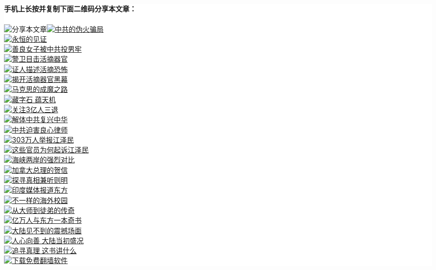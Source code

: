 <strong>手机上长按并复制下面二维码分享本文章：</strong><br><br><img src="https://chart.apis.google.com/chart?cht=qr&chs=240x240&choe=UTF-8&chld=M|2&chl=https://github.com/ovvahj3114/djy/blob/master/gb/13/11/9/n4006839.md%231" title="分享本文章"></td><td VALIGN=TOP><a href="https://github.com/ovvahj3114/djy/blob/master/gb/16/1/21/n4622075.md?dfh#1" target="_blank"><img src="https://raw.githubusercontent.com/ovvahj3114/djy/master/gb/300/wei-f1.jpg" title="中共的伪火骗局"  alt="中共的伪火骗局"></a><br><a href="https://github.com/ovvahj3114/www/blob/master/README.md?dfh#9" target="_blank"><img src="https://raw.githubusercontent.com/ovvahj3114/djy/master/gb/300/yong-h.jpg" title="永恒的见证"  alt="永恒的见证"></a><br><a href="https://github.com/ovvahj3114/djy/blob/master/gb/13/9/29/n3974789.md?dfh#1" target="_blank"><img src="https://raw.githubusercontent.com/ovvahj3114/djy/master/gb/300/shang-lnz.jpg" title="善良女子被中共投男牢"  alt="善良女子被中共投男牢"></a><br><a href="https://github.com/ovvahj3114/djy/blob/master/gb/16/3/16/n4663449.md?dfh#1" target="_blank"><img src="https://raw.githubusercontent.com/ovvahj3114/djy/master/gb/300/huo-z3.jpg" title="警卫目击活摘器官"  alt="警卫目击活摘器官"></a><br><a href="https://github.com/ovvahj3114/djy/blob/master/gb/16/8/7/n8177641.md?dfh#1" target="_blank"><img src="https://raw.githubusercontent.com/ovvahj3114/djy/master/gb/300/huo-z4.jpg" title="证人描述活摘恐怖"  alt="证人描述活摘恐怖"></a><br><a href="https://github.com/ovvahj3114/djy/blob/master/gb/10/4/19/n2881569.md?dfh#1" target="_blank"><img src="https://raw.githubusercontent.com/ovvahj3114/djy/master/gb/300/huo-z1.jpg" title="揭开活摘器官黑幕"  alt="揭开活摘器官黑幕"></a><br><a href="https://github.com/ovvahj3114/djy/blob/master/gb/10/11/7/n3077476.md?dfh#1" target="_blank"><img src="https://raw.githubusercontent.com/ovvahj3114/djy/master/gb/300/ma-ks.jpg" title="马克思的成魔之路"  alt="马克思的成魔之路"></a><br><a href="https://github.com/ovvahj3114/djy/blob/master/gb/14/6/9/n4173977.md?dfh#1" target="_blank"><img src="https://raw.githubusercontent.com/ovvahj3114/djy/master/gb/300/chang-zs.jpg" title="藏字石 蕴天机"  alt="藏字石 蕴天机"></a><br><a href="https://github.com/ovvahj3114/djy/blob/master/gb/18/5/10/n10381511.md?dfh#1" target="_blank"><img src="https://raw.githubusercontent.com/ovvahj3114/djy/master/gb/300/st1.jpg" title="关注3亿人三退"  alt="关注3亿人三退"></a><br><a href="https://github.com/ovvahj3114/djy/blob/master/gb/18/3/21/n10237682.md?dfh#1" target="_blank"><img src="https://raw.githubusercontent.com/ovvahj3114/djy/master/gb/300/jie-t.jpg" title="解体中共复兴中华"  alt="解体中共复兴中华"></a><br><a href="https://github.com/ovvahj3114/djy/blob/master/gb/9/2/9/n2422991.md?dfh#1" target="_blank"><img src="https://raw.githubusercontent.com/ovvahj3114/djy/master/gb/300/gao-zs.jpg" title="中共迫害良心律师"  alt="中共迫害良心律师"></a><br><a href="https://github.com/ovvahj3114/djy/blob/master/gb/18/12/9/n10900044.md?dfh#1" target="_blank"><img src="https://raw.githubusercontent.com/ovvahj3114/djy/master/gb/300/sj1.jpg" title="303万人举报江泽民"  alt="303万人举报江泽民"></a><br><a href="https://github.com/ovvahj3114/djy/blob/master/gb/18/8/28/n10672014.md?dfh#1" target="_blank"><img src="https://raw.githubusercontent.com/ovvahj3114/djy/master/gb/300/sj2.jpg" title="这些官员为何起诉江泽民"  alt="这些官员为何起诉江泽民"></a><br><a href="https://github.com/ovvahj3114/djy/blob/master/gb/8/12/18/n2367165.md?dfh#1" target="_blank"><img src="https://raw.githubusercontent.com/ovvahj3114/djy/master/gb/300/liangan.jpg" title="海峡两岸的强烈对比"  alt="海峡两岸的强烈对比"></a><br><a href="https://github.com/ovvahj3114/djy/blob/master/gb/15/12/10/n4593139.md?dfh#1" target="_blank"><img src="https://raw.githubusercontent.com/ovvahj3114/djy/master/gb/300/jia-ndzl.jpg" title="加拿大总理的贺信"  alt="加拿大总理的贺信"></a><br><a href="https://github.com/ovvahj3114/djy/blob/master/gb/11/6/17/n3289382.md?dfh#1" target="_blank"><img src="https://raw.githubusercontent.com/ovvahj3114/djy/master/gb/300/xiao-wd.jpg" title="探寻真相兼听则明"  alt="探寻真相兼听则明"></a><br><a href="https://github.com/ovvahj3114/djy/blob/master/gb/18/10/27/n10812623.md?dfh#1" target="_blank"><img src="https://raw.githubusercontent.com/ovvahj3114/djy/master/gb/300/yindu.jpg" title="印度媒体报道东方"  alt="印度媒体报道东方"></a><br><a href="https://github.com/ovvahj3114/djy/blob/master/gb/18/6/9/n10469652.md?dfh#1" target="_blank"><img src="https://raw.githubusercontent.com/ovvahj3114/djy/master/gb/300/xie-j.jpg" title="不一样的海外校园"  alt="不一样的海外校园"></a><br><a href="https://github.com/ovvahj3114/djy/blob/master/gb/7/4/5/n1669415.md?dfh#1" target="_blank"><img src="https://raw.githubusercontent.com/ovvahj3114/djy/master/gb/300/li-up.jpg" title="从大师到徒弟的传奇"  alt="从大师到徒弟的传奇"></a><br><a href="https://github.com/ovvahj3114/djy/blob/master/gb/17/5/26/n9191512.md?dfh#1" target="_blank"><img src="https://raw.githubusercontent.com/ovvahj3114/djy/master/gb/300/zfl2.jpg" title="亿万人与东方一本奇书"  alt="亿万人与东方一本奇书"></a><br><a href="https://github.com/ovvahj3114/djy/blob/master/gb/13/11/27/n4020290.md?dfh#1" target="_blank"><img src="https://raw.githubusercontent.com/ovvahj3114/djy/master/gb/300/zhen-h.jpg" title="大陆见不到的震撼场面"  alt="大陆见不到的震撼场面"></a><br><a href="https://github.com/ovvahj3114/djy/blob/master/gb/15/7/17/n4482910.md?dfh#1" target="_blank"><img src="https://raw.githubusercontent.com/ovvahj3114/djy/master/gb/300/dalu-sk.jpg" title="人心向善 大陆当初盛况"  alt="人心向善 大陆当初盛况"></a><br><a href="https://github.com/ovvahj3114/djy/blob/master/gb/19/1/5/n10955468.md?dfh#1" target="_blank"><img src="https://raw.githubusercontent.com/ovvahj3114/djy/master/gb/300/zfl1.jpg" title="追寻真理 这书讲什么"  alt="追寻真理 这书讲什么"></a><br><a href="https://github.com/ovvahj3114/www/blob/master/README.md?dfh#1" target="_blank"><img src="https://raw.githubusercontent.com/ovvahj3114/djy/master/gb/300/fq1.jpg" title="下载免费翻墙软件"  alt="下载免费翻墙软件"></a><br></td></tr></table>
